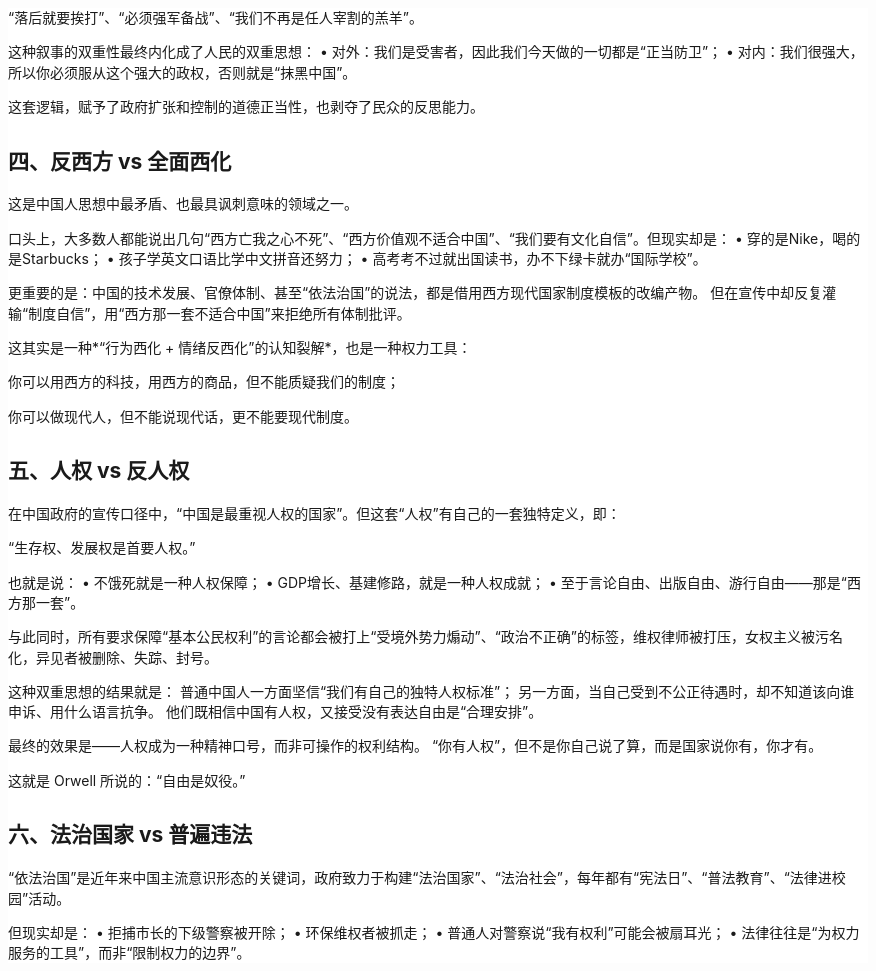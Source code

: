 “落后就要挨打”、“必须强军备战”、“我们不再是任人宰割的羔羊”。

这种叙事的双重性最终内化成了人民的双重思想：
	•	对外：我们是受害者，因此我们今天做的一切都是“正当防卫”；
	•	对内：我们很强大，所以你必须服从这个强大的政权，否则就是“抹黑中国”。

这套逻辑，赋予了政府扩张和控制的道德正当性，也剥夺了民众的反思能力。


## 四、反西方 vs 全面西化

这是中国人思想中最矛盾、也最具讽刺意味的领域之一。

口头上，大多数人都能说出几句“西方亡我之心不死”、“西方价值观不适合中国”、“我们要有文化自信”。但现实却是：
	•	穿的是Nike，喝的是Starbucks；
	•	孩子学英文口语比学中文拼音还努力；
	•	高考考不过就出国读书，办不下绿卡就办“国际学校”。

更重要的是：中国的技术发展、官僚体制、甚至“依法治国”的说法，都是借用西方现代国家制度模板的改编产物。
但在宣传中却反复灌输“制度自信”，用“西方那一套不适合中国”来拒绝所有体制批评。

这其实是一种*“行为西化 + 情绪反西化”的认知裂解*，也是一种权力工具：

你可以用西方的科技，用西方的商品，但不能质疑我们的制度；

你可以做现代人，但不能说现代话，更不能要现代制度。



## 五、人权 vs 反人权

在中国政府的宣传口径中，“中国是最重视人权的国家”。但这套“人权”有自己的一套独特定义，即：

“生存权、发展权是首要人权。”

也就是说：
	•	不饿死就是一种人权保障；
	•	GDP增长、基建修路，就是一种人权成就；
	•	至于言论自由、出版自由、游行自由——那是“西方那一套”。

与此同时，所有要求保障“基本公民权利”的言论都会被打上“受境外势力煽动”、“政治不正确”的标签，维权律师被打压，女权主义被污名化，异见者被删除、失踪、封号。

这种双重思想的结果就是：
普通中国人一方面坚信“我们有自己的独特人权标准”；
另一方面，当自己受到不公正待遇时，却不知道该向谁申诉、用什么语言抗争。
他们既相信中国有人权，又接受没有表达自由是“合理安排”。

最终的效果是——人权成为一种精神口号，而非可操作的权利结构。
“你有人权”，但不是你自己说了算，而是国家说你有，你才有。

这就是 Orwell 所说的：“自由是奴役。”



## 六、法治国家 vs 普遍违法

“依法治国”是近年来中国主流意识形态的关键词，政府致力于构建“法治国家”、“法治社会”，每年都有“宪法日”、“普法教育”、“法律进校园”活动。

但现实却是：
	•	拒捕市长的下级警察被开除；
	•	环保维权者被抓走；
	•	普通人对警察说“我有权利”可能会被扇耳光；
	•	法律往往是“为权力服务的工具”，而非“限制权力的边界”。
